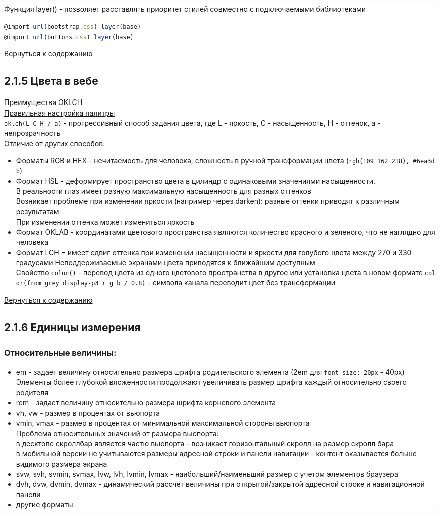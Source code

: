 Функция layer() - позволяет расставлять приоритет стилей совместно с подключаемыми библиотеками  
```javascript
@import url(bootstrap.css) layer(base)
@import url(buttons.css) layer(base)
```

[Вернуться к содержанию](#содержание)

## 2.1.5 Цвета в вебе  

[Преимущества OKLCH](https://web-standards.ru/articles/oklch-in-css-why-quit-rgb-hsl/)  
[Правильная настройка палитры](https://www.youtube.com/live/bPgiOkMyxJQ?si=tzi7SPlrIYfZpP1R&t=4762)  
`oklch(L C H / a)` - прогрессивный способ задания цвета, где L - яркость, C - насыщенность, H - оттенок, a - непрозрачность  
Отличие от других способов: 
* Форматы RGB и HEX - нечитаемость для человека, сложность в ручной трансформации цвета (`rgb(109 162 218), #6ea3db`)
* Формат HSL - деформирует пространство цвета в цилиндр с одинаковыми значениями насыщенности.  
В реальности глаз имеет разную максимальную насыщенность для разных оттенков  
Возникает проблеме при изменении яркости (например через darken): разные оттенки приводят к различным результатам  
При изменении оттенка может измениться яркость  
* Формат OKLAB - координатами цветового пространства являются количество красного и зеленого, что не наглядно для человека
* Формат LCH = имеет сдвиг оттенка при изменении насыщенности и яркости для голубого цвета между 270 и 330 градусами
Неподдерживаемые экранами цвета приводятся к ближайшим доступным  
Свойство `color()` - перевод цвета из одного цветового пространства в другое или установка цвета в новом формате 
`color(from grey display-p3 r g b / 0.8)` - символа канала переводит цвет без трансформации  

[Вернуться к содержанию](#содержание)

## 2.1.6 Единицы измерения

### Относительные величины: 
* em - задает величину относительно размера шрифта родительского элемента (2em для `font-size: 20px` - 40px)  
Элементы более глубокой вложенности продолжают увеличивать размер шрифта каждый относительно своего родителя  
* rem - задает величину относительно размера шрифта корневого элемента
* vh, vw - размер в процентах от вьюпорта
* vmin, vmax - размер в процентах от минимальной максимальной стороны вьюпорта  
Проблема относительных значений от размера вьюпорта:  
в десктопе скроллбар является частю вьюпорта - возникает горизонтальный скролл на размер скролл бара  
в мобильной версии не учитываются размеры адресной строки и панели навигации - контент оказывается больше видимого размера экрана
* svw, svh, svmin, svmax, lvw, lvh, lvmin, lvmax - наибольший/наименьший размер с учетом элементов браузера 
* dvh, dvw, dvmin, dvmax - динамический рассчет величины при открытой/закрытой адресной строке и навигационной панели  
* другие форматы  
